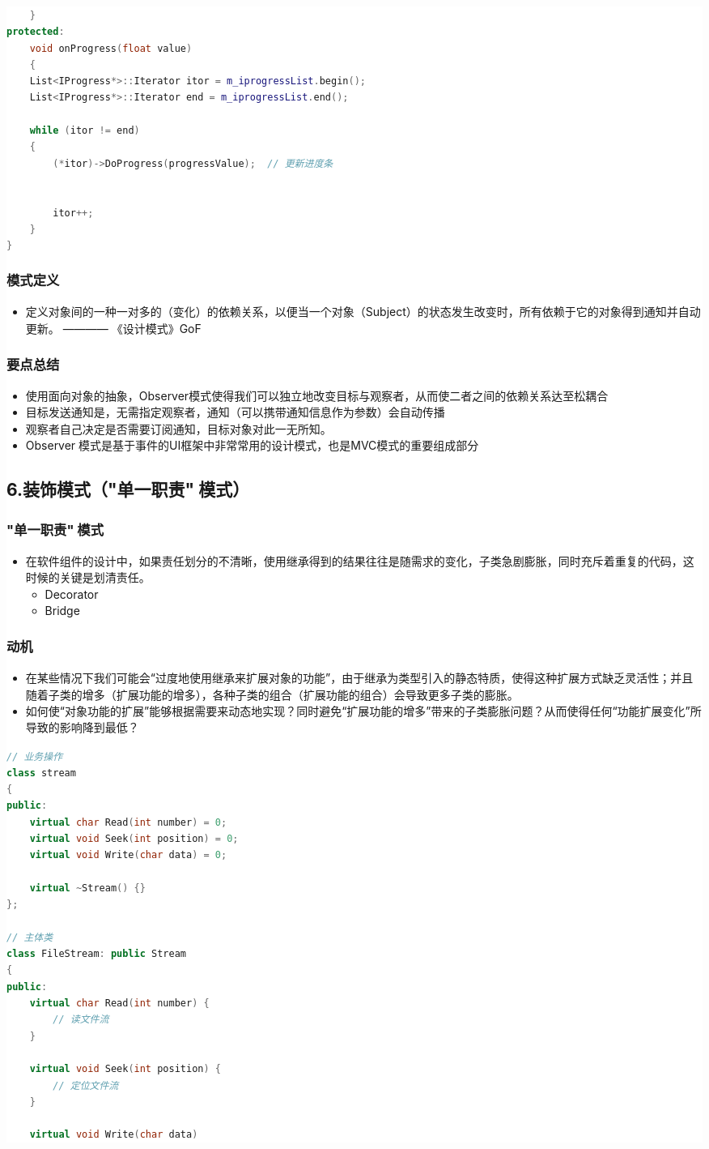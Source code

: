 ```C++
	}
protected:
	void onProgress(float value) 
	{
	List<IProgress*>::Iterator itor = m_iprogressList.begin();
	List<IProgress*>::Iterator end = m_iprogressList.end();
	
	while (itor != end)
	{
		(*itor)->DoProgress(progressValue);  // 更新进度条

		
		itor++;
	}
}
```

### 模式定义
- 定义对象间的一种一对多的（变化）的依赖关系，以便当一个对象（Subject）的状态发生改变时，所有依赖于它的对象得到通知并自动更新。   ———— 《设计模式》GoF

### 要点总结
- 使用面向对象的抽象，Observer模式使得我们可以独立地改变目标与观察者，从而使二者之间的依赖关系达至松耦合
- 目标发送通知是，无需指定观察者，通知（可以携带通知信息作为参数）会自动传播
- 观察者自己决定是否需要订阅通知，目标对象对此一无所知。
- Observer 模式是基于事件的UI框架中非常常用的设计模式，也是MVC模式的重要组成部分


## 6.装饰模式（"单一职责" 模式）
### "单一职责" 模式
- 在软件组件的设计中，如果责任划分的不清晰，使用继承得到的结果往往是随需求的变化，子类急剧膨胀，同时充斥着重复的代码，这时候的关键是划清责任。
	- Decorator
	- Bridge
### 动机
- 在某些情况下我们可能会“过度地使用继承来扩展对象的功能”，由于继承为类型引入的静态特质，使得这种扩展方式缺乏灵活性；并且随着子类的增多（扩展功能的增多），各种子类的组合（扩展功能的组合）会导致更多子类的膨胀。
- 如何使“对象功能的扩展”能够根据需要来动态地实现？同时避免“扩展功能的增多”带来的子类膨胀问题？从而使得任何“功能扩展变化”所导致的影响降到最低？
```C++
// 业务操作
class stream
{
public:
	virtual char Read(int number) = 0;
	virtual void Seek(int position) = 0;
	virtual void Write(char data) = 0;
	
	virtual ~Stream() {}
};

// 主体类
class FileStream: public Stream
{
public:
	virtual char Read(int number) {
		// 读文件流
	}
	
	virtual void Seek(int position) {
		// 定位文件流
	}
	
	virtual void Write(char data)
```